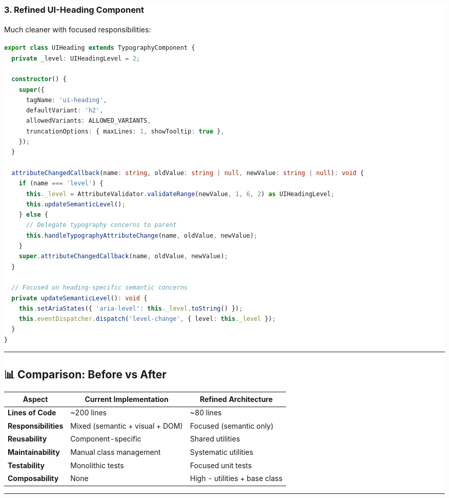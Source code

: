 ### 3. **Refined UI-Heading Component**

Much cleaner with focused responsibilities:

```typescript
export class UIHeading extends TypographyComponent {
  private _level: UIHeadingLevel = 2;

  constructor() {
    super({
      tagName: 'ui-heading',
      defaultVariant: 'h2',
      allowedVariants: ALLOWED_VARIANTS,
      truncationOptions: { maxLines: 1, showTooltip: true },
    });
  }

  attributeChangedCallback(name: string, oldValue: string | null, newValue: string | null): void {
    if (name === 'level') {
      this._level = AttributeValidator.validateRange(newValue, 1, 6, 2) as UIHeadingLevel;
      this.updateSemanticLevel();
    } else {
      // Delegate typography concerns to parent
      this.handleTypographyAttributeChange(name, oldValue, newValue);
    }
    super.attributeChangedCallback(name, oldValue, newValue);
  }

  // Focused on heading-specific semantic concerns
  private updateSemanticLevel(): void {
    this.setAriaStates({ 'aria-level': this._level.toString() });
    this.eventDispatcher.dispatch('level-change', { level: this._level });
  }
}
```

---

## 📊 Comparison: Before vs After

| Aspect               | Current Implementation          | Refined Architecture          |
| -------------------- | ------------------------------- | ----------------------------- |
| **Lines of Code**    | ~200 lines                      | ~80 lines                     |
| **Responsibilities** | Mixed (semantic + visual + DOM) | Focused (semantic only)       |
| **Reusability**      | Component-specific              | Shared utilities              |
| **Maintainability**  | Manual class management         | Systematic utilities          |
| **Testability**      | Monolithic tests                | Focused unit tests            |
| **Composability**    | None                            | High - utilities + base class |

---